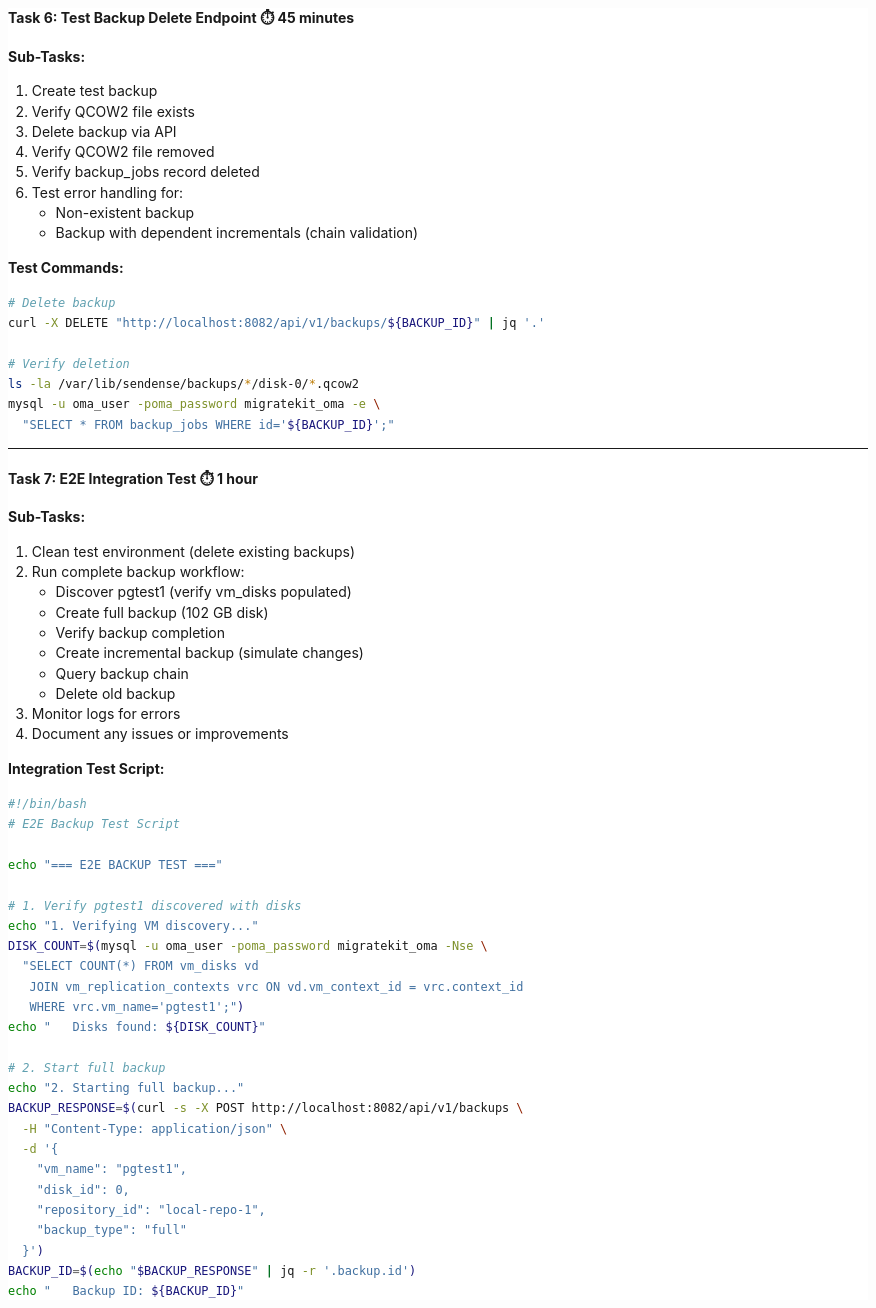 
#### **Task 6: Test Backup Delete Endpoint** ⏱️ 45 minutes
**Sub-Tasks:**
1. Create test backup
2. Verify QCOW2 file exists
3. Delete backup via API
4. Verify QCOW2 file removed
5. Verify backup_jobs record deleted
6. Test error handling for:
   - Non-existent backup
   - Backup with dependent incrementals (chain validation)

**Test Commands:**
```bash
# Delete backup
curl -X DELETE "http://localhost:8082/api/v1/backups/${BACKUP_ID}" | jq '.'

# Verify deletion
ls -la /var/lib/sendense/backups/*/disk-0/*.qcow2
mysql -u oma_user -poma_password migratekit_oma -e \
  "SELECT * FROM backup_jobs WHERE id='${BACKUP_ID}';"
```

---

#### **Task 7: E2E Integration Test** ⏱️ 1 hour
**Sub-Tasks:**
1. Clean test environment (delete existing backups)
2. Run complete backup workflow:
   - Discover pgtest1 (verify vm_disks populated)
   - Create full backup (102 GB disk)
   - Verify backup completion
   - Create incremental backup (simulate changes)
   - Query backup chain
   - Delete old backup
3. Monitor logs for errors
4. Document any issues or improvements

**Integration Test Script:**
```bash
#!/bin/bash
# E2E Backup Test Script

echo "=== E2E BACKUP TEST ==="

# 1. Verify pgtest1 discovered with disks
echo "1. Verifying VM discovery..."
DISK_COUNT=$(mysql -u oma_user -poma_password migratekit_oma -Nse \
  "SELECT COUNT(*) FROM vm_disks vd 
   JOIN vm_replication_contexts vrc ON vd.vm_context_id = vrc.context_id 
   WHERE vrc.vm_name='pgtest1';")
echo "   Disks found: ${DISK_COUNT}"

# 2. Start full backup
echo "2. Starting full backup..."
BACKUP_RESPONSE=$(curl -s -X POST http://localhost:8082/api/v1/backups \
  -H "Content-Type: application/json" \
  -d '{
    "vm_name": "pgtest1",
    "disk_id": 0,
    "repository_id": "local-repo-1",
    "backup_type": "full"
  }')
BACKUP_ID=$(echo "$BACKUP_RESPONSE" | jq -r '.backup.id')
echo "   Backup ID: ${BACKUP_ID}"
```